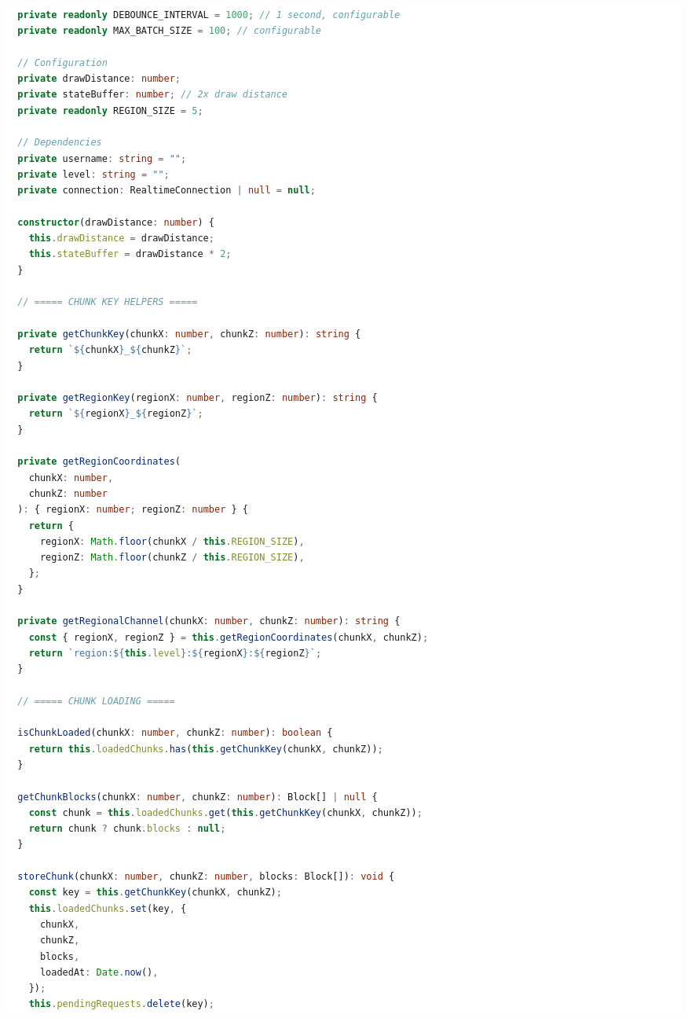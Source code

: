 ```typescript
  private readonly DEBOUNCE_INTERVAL = 1000; // 1 second, configurable
  private readonly MAX_BATCH_SIZE = 100; // configurable

  // Configuration
  private drawDistance: number;
  private stateBuffer: number; // 2x draw distance
  private readonly REGION_SIZE = 5;

  // Dependencies
  private username: string = "";
  private level: string = "";
  private connection: RealtimeConnection | null = null;

  constructor(drawDistance: number) {
    this.drawDistance = drawDistance;
    this.stateBuffer = drawDistance * 2;
  }

  // ===== CHUNK KEY HELPERS =====

  private getChunkKey(chunkX: number, chunkZ: number): string {
    return `${chunkX}_${chunkZ}`;
  }

  private getRegionKey(regionX: number, regionZ: number): string {
    return `${regionX}_${regionZ}`;
  }

  private getRegionCoordinates(
    chunkX: number,
    chunkZ: number
  ): { regionX: number; regionZ: number } {
    return {
      regionX: Math.floor(chunkX / this.REGION_SIZE),
      regionZ: Math.floor(chunkZ / this.REGION_SIZE),
    };
  }

  private getRegionalChannel(chunkX: number, chunkZ: number): string {
    const { regionX, regionZ } = this.getRegionCoordinates(chunkX, chunkZ);
    return `region:${this.level}:${regionX}:${regionZ}`;
  }

  // ===== CHUNK LOADING =====

  isChunkLoaded(chunkX: number, chunkZ: number): boolean {
    return this.loadedChunks.has(this.getChunkKey(chunkX, chunkZ));
  }

  getChunkBlocks(chunkX: number, chunkZ: number): Block[] | null {
    const chunk = this.loadedChunks.get(this.getChunkKey(chunkX, chunkZ));
    return chunk ? chunk.blocks : null;
  }

  storeChunk(chunkX: number, chunkZ: number, blocks: Block[]): void {
    const key = this.getChunkKey(chunkX, chunkZ);
    this.loadedChunks.set(key, {
      chunkX,
      chunkZ,
      blocks,
      loadedAt: Date.now(),
    });
    this.pendingRequests.delete(key);
```